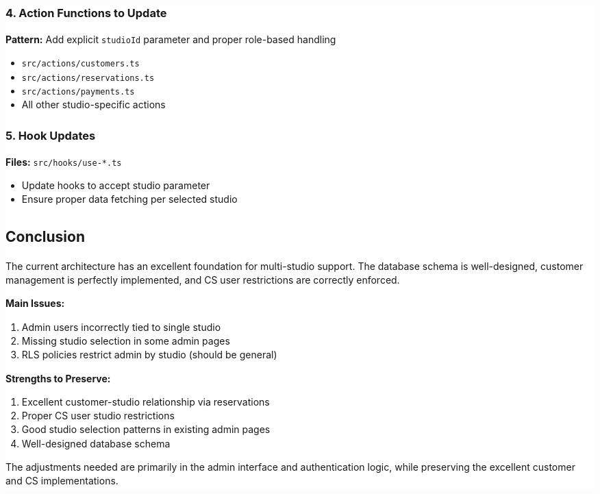 ### 4. Action Functions to Update
**Pattern:** Add explicit `studioId` parameter and proper role-based handling
- `src/actions/customers.ts`
- `src/actions/reservations.ts` 
- `src/actions/payments.ts`
- All other studio-specific actions

### 5. Hook Updates
**Files:** `src/hooks/use-*.ts`
- Update hooks to accept studio parameter
- Ensure proper data fetching per selected studio

## Conclusion

The current architecture has an excellent foundation for multi-studio support. The database schema is well-designed, customer management is perfectly implemented, and CS user restrictions are correctly enforced.

**Main Issues:**
1. Admin users incorrectly tied to single studio
2. Missing studio selection in some admin pages
3. RLS policies restrict admin by studio (should be general)

**Strengths to Preserve:**
1. Excellent customer-studio relationship via reservations
2. Proper CS user studio restrictions
3. Good studio selection patterns in existing admin pages
4. Well-designed database schema

The adjustments needed are primarily in the admin interface and authentication logic, while preserving the excellent customer and CS implementations.